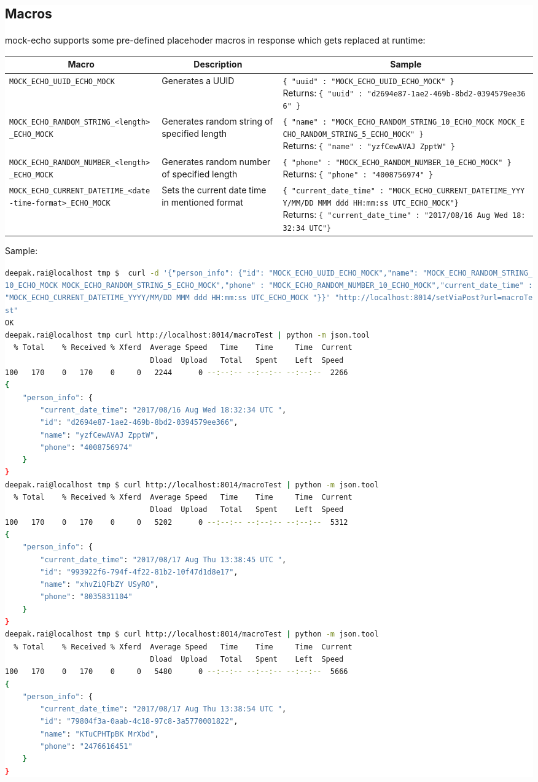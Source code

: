 ## Macros ##

mock-echo supports some pre-defined placehoder macros in response which gets replaced at runtime:

| Macro | Description | Sample |
| --- | --- | --- |
| `MOCK_ECHO_UUID_ECHO_MOCK` | Generates a UUID | `{ "uuid" : "MOCK_ECHO_UUID_ECHO_MOCK" }` <br> Returns: `{ "uuid" : "d2694e87-1ae2-469b-8bd2-0394579ee366" }` |
| `MOCK_ECHO_RANDOM_STRING_<length>_ECHO_MOCK` | Generates random string of specified length | `{ "name" : "MOCK_ECHO_RANDOM_STRING_10_ECHO_MOCK MOCK_ECHO_RANDOM_STRING_5_ECHO_MOCK" }` <br> Returns: `{ "name" : "yzfCewAVAJ ZpptW" }` |
| `MOCK_ECHO_RANDOM_NUMBER_<length>_ECHO_MOCK` | Generates random number of specified length | `{ "phone" : "MOCK_ECHO_RANDOM_NUMBER_10_ECHO_MOCK" }` <br> Returns: `{ "phone" : "4008756974" }` |
| `MOCK_ECHO_CURRENT_DATETIME_<date-time-format>_ECHO_MOCK` | Sets the current date time in mentioned format | `{ "current_date_time" : "MOCK_ECHO_CURRENT_DATETIME_YYYY/MM/DD MMM ddd HH:mm:ss UTC_ECHO_MOCK"}` <br> Returns: `{ "current_date_time" : "2017/08/16 Aug Wed 18:32:34 UTC"}` |

Sample:
```sh
deepak.rai@localhost tmp $  curl -d '{"person_info": {"id": "MOCK_ECHO_UUID_ECHO_MOCK","name": "MOCK_ECHO_RANDOM_STRING_10_ECHO_MOCK MOCK_ECHO_RANDOM_STRING_5_ECHO_MOCK","phone" : "MOCK_ECHO_RANDOM_NUMBER_10_ECHO_MOCK","current_date_time" : "MOCK_ECHO_CURRENT_DATETIME_YYYY/MM/DD MMM ddd HH:mm:ss UTC_ECHO_MOCK "}}' "http://localhost:8014/setViaPost?url=macroTest"
OK
deepak.rai@localhost tmp curl http://localhost:8014/macroTest | python -m json.tool
  % Total    % Received % Xferd  Average Speed   Time    Time     Time  Current
                                 Dload  Upload   Total   Spent    Left  Speed
100   170    0   170    0     0   2244      0 --:--:-- --:--:-- --:--:--  2266
{
    "person_info": {
        "current_date_time": "2017/08/16 Aug Wed 18:32:34 UTC ",
        "id": "d2694e87-1ae2-469b-8bd2-0394579ee366",
        "name": "yzfCewAVAJ ZpptW",
        "phone": "4008756974"
    }
}
deepak.rai@localhost tmp $ curl http://localhost:8014/macroTest | python -m json.tool
  % Total    % Received % Xferd  Average Speed   Time    Time     Time  Current
                                 Dload  Upload   Total   Spent    Left  Speed
100   170    0   170    0     0   5202      0 --:--:-- --:--:-- --:--:--  5312
{
    "person_info": {
        "current_date_time": "2017/08/17 Aug Thu 13:38:45 UTC ",
        "id": "993922f6-794f-4f22-81b2-10f47d1d8e17",
        "name": "xhvZiQFbZY USyRO",
        "phone": "8035831104"
    }
}
deepak.rai@localhost tmp $ curl http://localhost:8014/macroTest | python -m json.tool
  % Total    % Received % Xferd  Average Speed   Time    Time     Time  Current
                                 Dload  Upload   Total   Spent    Left  Speed
100   170    0   170    0     0   5480      0 --:--:-- --:--:-- --:--:--  5666
{
    "person_info": {
        "current_date_time": "2017/08/17 Aug Thu 13:38:54 UTC ",
        "id": "79804f3a-0aab-4c18-97c8-3a5770001822",
        "name": "KTuCPHTpBK MrXbd",
        "phone": "2476616451"
    }
}
```

